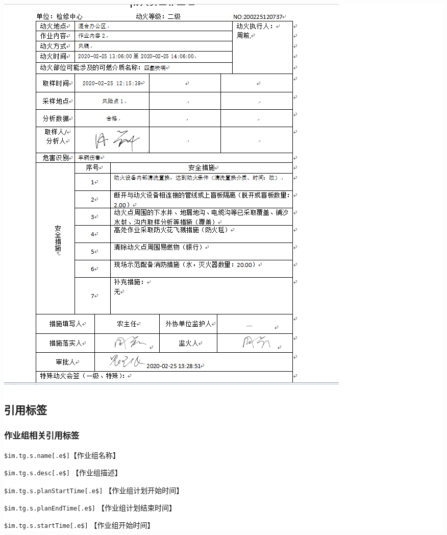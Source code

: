   ![Word输出](./images/Word输出.png)

## 引用标签

### 作业组相关引用标签

`$im.tg.s.name[.e$]`【作业组名称】

`$im.tg.s.desc[.e$]` 【作业组描述】

`$im.tg.s.planStartTime[.e$]` 【作业组计划开始时间】

`$im.tg.s.planEndTime[.e$]` 【作业组计划结束时间】

`$im.tg.s.startTime[.e$]` 【作业组开始时间】
